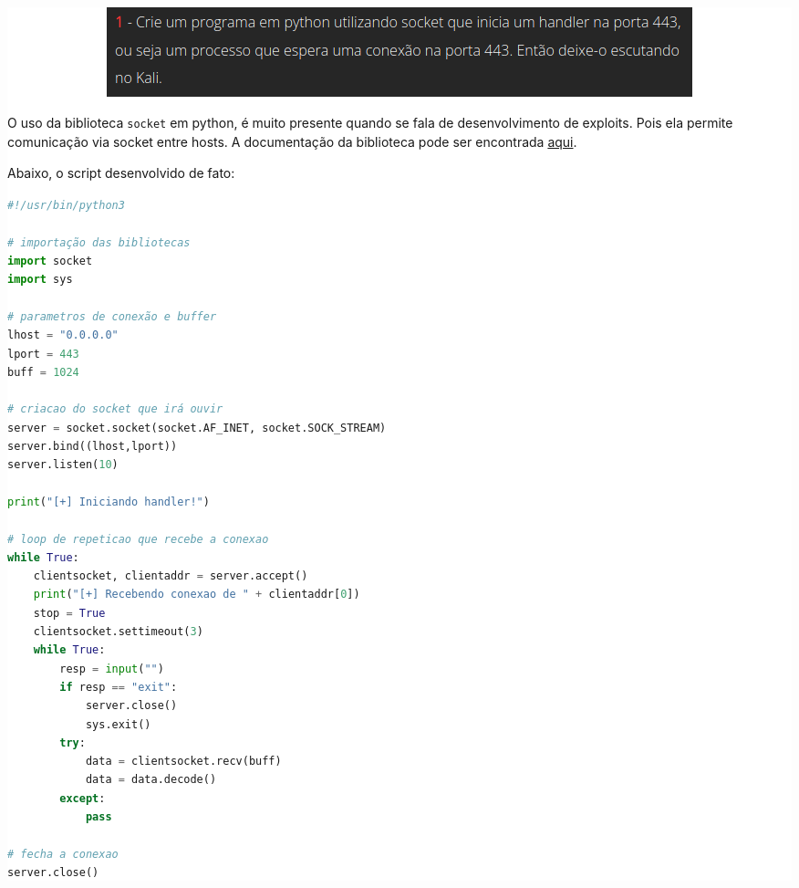 <center><img src="/std/dojo/dojo-2.png"></center>

O uso da biblioteca `socket` em python, é muito presente quando se fala de desenvolvimento de exploits. Pois ela permite comunicação via socket entre hosts. A documentação da biblioteca pode ser encontrada [aqui](https://docs.python.org/3/library/socket.html).

Abaixo, o script desenvolvido de fato:

```python
#!/usr/bin/python3

# importação das bibliotecas
import socket
import sys

# parametros de conexão e buffer
lhost = "0.0.0.0"
lport = 443
buff = 1024

# criacao do socket que irá ouvir
server = socket.socket(socket.AF_INET, socket.SOCK_STREAM)
server.bind((lhost,lport))
server.listen(10)

print("[+] Iniciando handler!")

# loop de repeticao que recebe a conexao
while True:
    clientsocket, clientaddr = server.accept()
    print("[+] Recebendo conexao de " + clientaddr[0])
    stop = True
    clientsocket.settimeout(3)
    while True:
        resp = input("")
        if resp == "exit":
            server.close()
            sys.exit()
        try:
            data = clientsocket.recv(buff)
            data = data.decode()
        except:
            pass

# fecha a conexao
server.close()
```
